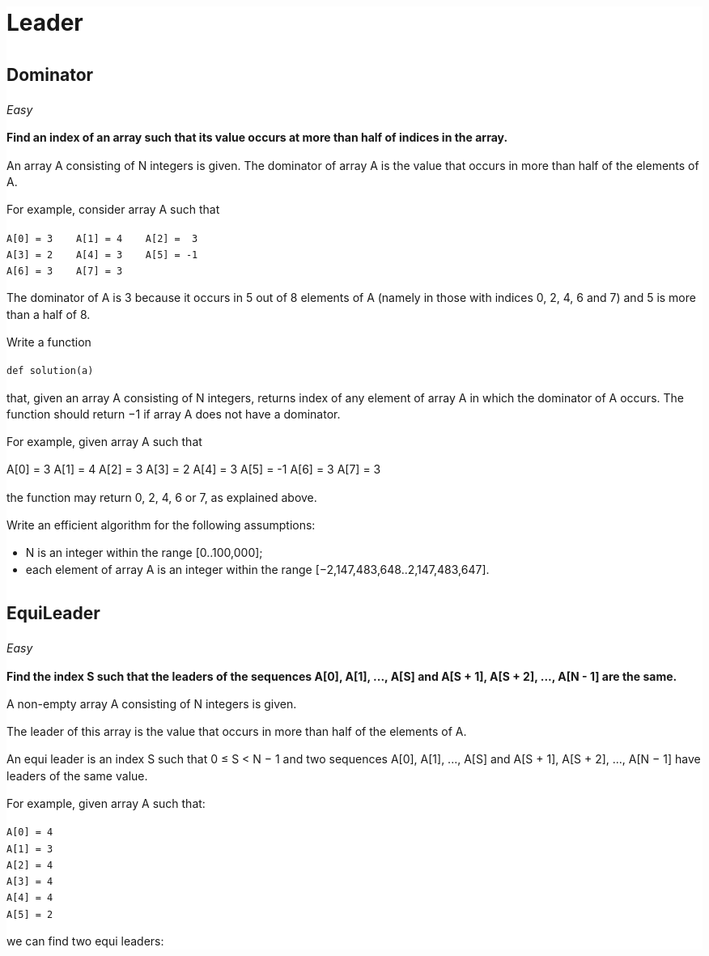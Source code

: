 # Leader

## Dominator

*Easy*

**Find an index of an array such that its value occurs at more than half of indices in the array.**

An array A consisting of N integers is given. The dominator of array A is the value that occurs in more than half of the elements of A.

For example, consider array A such that

    A[0] = 3    A[1] = 4    A[2] =  3
    A[3] = 2    A[4] = 3    A[5] = -1
    A[6] = 3    A[7] = 3

The dominator of A is 3 because it occurs in 5 out of 8 elements of A (namely in those with indices 0, 2, 4, 6 and 7) and 5 is more than a half of 8.

Write a function

    def solution(a)

that, given an array A consisting of N integers, returns index of any element of array A in which the dominator of A occurs. The function should return −1 if array A does not have a dominator.

For example, given array A such that

  A[0] = 3    A[1] = 4    A[2] =  3
  A[3] = 2    A[4] = 3    A[5] = -1
  A[6] = 3    A[7] = 3

the function may return 0, 2, 4, 6 or 7, as explained above.

Write an efficient algorithm for the following assumptions:

  - N is an integer within the range [0..100,000];
  - each element of array A is an integer within the range [−2,147,483,648..2,147,483,647].

## EquiLeader

*Easy*

**Find the index S such that the leaders of the sequences A[0], A[1], ..., A[S] and A[S + 1], A[S + 2], ..., A[N - 1] are the same.**

A non-empty array A consisting of N integers is given.

The leader of this array is the value that occurs in more than half of the elements of A.

An equi leader is an index S such that 0 ≤ S < N − 1 and two sequences A[0], A[1], ..., A[S] and A[S + 1], A[S + 2], ..., A[N − 1] have leaders of the same value.

For example, given array A such that:

    A[0] = 4
    A[1] = 3
    A[2] = 4
    A[3] = 4
    A[4] = 4
    A[5] = 2
we can find two equi leaders:

